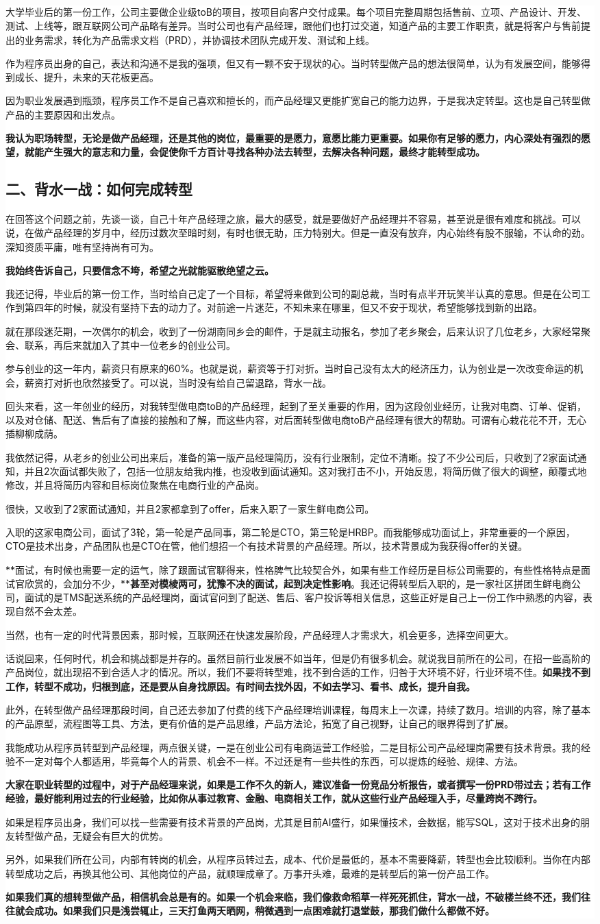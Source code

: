 大学毕业后的第一份工作，公司主要做企业级toB的项目，按项目向客户交付成果。每个项目完整周期包括售前、立项、产品设计、开发、测试、上线等，跟互联网公司产品略有差异。当时公司也有产品经理，跟他们也打过交道，知道产品的主要工作职责，就是将客户与售前提出的业务需求，转化为产品需求文档（PRD），并协调技术团队完成开发、测试和上线。

作为程序员出身的自己，表达和沟通不是我的强项，但又有一颗不安于现状的心。当时转型做产品的想法很简单，认为有发展空间，能够得到成长、提升，未来的天花板更高。

因为职业发展遇到瓶颈，程序员工作不是自己喜欢和擅长的，而产品经理又更能扩宽自己的能力边界，于是我决定转型。这也是自己转型做产品的主要原因和出发点。

**我认为职场转型，无论是做产品经理，还是其他的岗位，最重要的是愿力，意愿比能力更重要。如果你有足够的愿力，内心深处有强烈的愿望，就能产生强大的意志和力量，会促使你千方百计寻找各种办法去转型，去解决各种问题，最终才能转型成功。**

## 二、背水一战：如何完成转型

在回答这个问题之前，先谈一谈，自己十年产品经理之旅，最大的感受，就是要做好产品经理并不容易，甚至说是很有难度和挑战。可以说，在做产品经理的岁月中，经历过数次至暗时刻，有时也很无助，压力特别大。但是一直没有放弃，内心始终有股不服输，不认命的劲。深知资质平庸，唯有坚持尚有可为。

**我始终告诉自己，只要信念不垮，希望之光就能驱散绝望之云。**

我还记得，毕业后的第一份工作，当时给自己定了一个目标，希望将来做到公司的副总裁，当时有点半开玩笑半认真的意思。但是在公司工作到第四年的时候，就没有坚持下去的动力了。对前途一片迷茫，不知未来在哪里，但又不安于现状，希望能够找到新的出路。

就在那段迷茫期，一次偶尔的机会，收到了一份湖南同乡会的邮件，于是就主动报名，参加了老乡聚会，后来认识了几位老乡，大家经常聚会、联系，再后来就加入了其中一位老乡的创业公司。

参与创业的这一年内，薪资只有原来的60%。也就是说，薪资等于打对折。当时自己没有太大的经济压力，认为创业是一次改变命运的机会，薪资打对折也欣然接受了。可以说，当时没有给自己留退路，背水一战。

回头来看，这一年创业的经历，对我转型做电商toB的产品经理，起到了至关重要的作用，因为这段创业经历，让我对电商、订单、促销，以及对仓储、配送、售后有了直接的接触和了解，而这些内容，对后面转型做电商toB产品经理有很大的帮助。可谓有心栽花花不开，无心插柳柳成荫。

我依然记得，从老乡的创业公司出来后，准备的第一版产品经理简历，没有行业限制，定位不清晰。投了不少公司后，只收到了2家面试通知，并且2次面试都失败了，包括一位朋友给我内推，也没收到面试通知。这对我打击不小，开始反思，将简历做了很大的调整，颠覆式地修改，并且将简历内容和目标岗位聚焦在电商行业的产品岗。

很快，又收到了2家面试通知，并且2家都拿到了offer，后来入职了一家生鲜电商公司。

入职的这家电商公司，面试了3轮，第一轮是产品同事，第二轮是CTO，第三轮是HRBP。而我能够成功面试上，非常重要的一个原因，CTO是技术出身，产品团队也是CTO在管，他们想招一个有技术背景的产品经理。所以，技术背景成为我获得offer的关键。

**面试，有时候也需要一定的运气，除了跟面试官聊得来，性格脾气比较契合外，如果有些工作经历是目标公司需要的，有些性格特点是面试官欣赏的，会加分不少，****甚至对模棱两可，犹豫不决的面试，起到决定性影响**。我还记得转型后入职的，是一家社区拼团生鲜电商公司，面试的是TMS配送系统的产品经理岗，面试官问到了配送、售后、客户投诉等相关信息，这些正好是自己上一份工作中熟悉的内容，表现自然不会太差。

当然，也有一定的时代背景因素，那时候，互联网还在快速发展阶段，产品经理人才需求大，机会更多，选择空间更大。

话说回来，任何时代，机会和挑战都是并存的。虽然目前行业发展不如当年，但是仍有很多机会。就说我目前所在的公司，在招一些高阶的产品岗位，就出现招不到合适人才的情况。所以，我们不要将转型难，找不到合适的工作，归咎于大环境不好，行业环境不佳。**如果找不到工作，转型不成功，归根到底，还是要从自身找原因。有时间去找外因，不如去学习、看书、成长，提升自我。**

此外，在转型做产品经理那段时间，自己还去参加了付费的线下产品经理培训课程，每周末上一次课，持续了数月。培训的内容，除了基本的产品原型，流程图等工具、方法，更有价值的是产品思维，产品方法论，拓宽了自己视野，让自己的眼界得到了扩展。

我能成功从程序员转型到产品经理，两点很关键，一是在创业公司有电商运营工作经验，二是目标公司产品经理岗需要有技术背景。我的经验不一定对每个人都适用，毕竟每个人的背景、机会不一样。不过还是有一些共性的东西，可以提炼的经验、规律、方法。

**大家在职业转型的过程中，对于产品经理来说，如果是工作不久的新人，建议准备一份竞品分析报告，或者撰写一份PRD带过去；若有工作经验，最好能利用过去的行业经验，比如你从事过教育、金融、电商相关工作，就从这些行业产品经理入手，尽量跨岗不跨行。**

如果是程序员出身，我们可以找一些需要有技术背景的产品岗，尤其是目前AI盛行，如果懂技术，会数据，能写SQL，这对于技术出身的朋友转型做产品，无疑会有巨大的优势。

另外，如果我们所在公司，内部有转岗的机会，从程序员转过去，成本、代价是最低的，基本不需要降薪，转型也会比较顺利。当你在内部转型成功之后，再换其他公司、其他岗位的产品，就顺理成章了。万事开头难，最难的是转型后的第一份产品工作。

**如果我们真的想转型做产品，相信机会总是有的。如果一个机会来临，我们像救命稻草一样死死抓住，背水一战，不破楼兰终不还，我们往往就会成功。如果我们只是浅尝辄止，三天打鱼两天晒网，稍微遇到一点困难就打退堂鼓，那我们做什么都做不好。**
